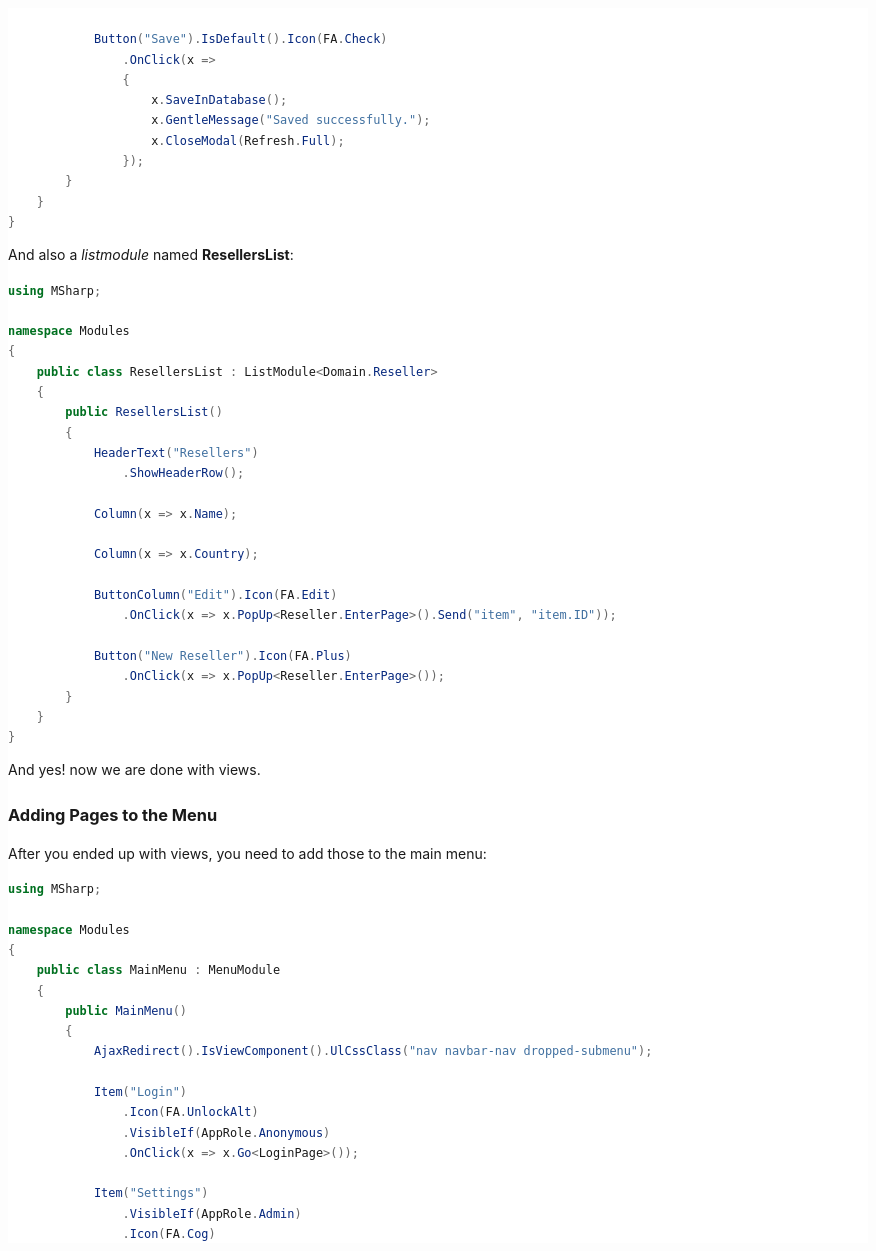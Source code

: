 ```csharp

            Button("Save").IsDefault().Icon(FA.Check)
                .OnClick(x =>
                {
                    x.SaveInDatabase();
                    x.GentleMessage("Saved successfully.");
                    x.CloseModal(Refresh.Full);
                });
        }
    }
}
```

And also a *listmodule* named **ResellersList**:

```csharp
using MSharp;

namespace Modules
{
    public class ResellersList : ListModule<Domain.Reseller>
    {
        public ResellersList()
        {
            HeaderText("Resellers")
                .ShowHeaderRow();

            Column(x => x.Name);

            Column(x => x.Country);

            ButtonColumn("Edit").Icon(FA.Edit)
                .OnClick(x => x.PopUp<Reseller.EnterPage>().Send("item", "item.ID"));

            Button("New Reseller").Icon(FA.Plus)
                .OnClick(x => x.PopUp<Reseller.EnterPage>());
        }
    }
}
```

And yes! now we are done with views.

### Adding Pages to the Menu

After you ended up with views, you need to add those to the main menu:

```csharp
using MSharp;

namespace Modules
{
    public class MainMenu : MenuModule
    {
        public MainMenu()
        {
            AjaxRedirect().IsViewComponent().UlCssClass("nav navbar-nav dropped-submenu");

            Item("Login")
                .Icon(FA.UnlockAlt)
                .VisibleIf(AppRole.Anonymous)
                .OnClick(x => x.Go<LoginPage>());

            Item("Settings")
                .VisibleIf(AppRole.Admin)
                .Icon(FA.Cog)
```